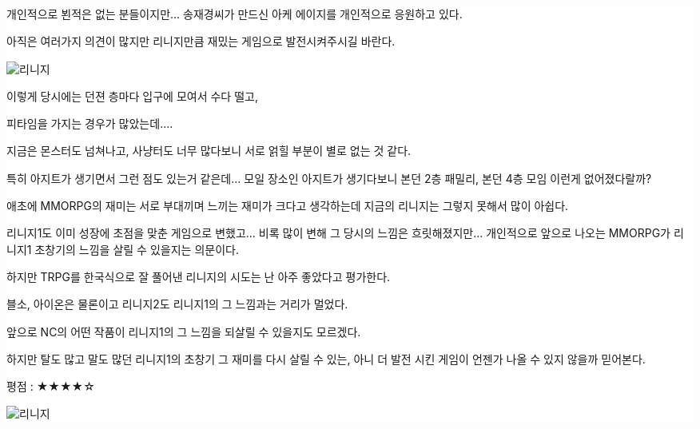 개인적으로 뵌적은 없는 분들이지만... 송재경씨가 만드신 아케 에이지를 개인적으로 응원하고 있다.

아직은 여러가지 의견이 많지만 리니지만큼 재밌는 게임으로 발전시켜주시길 바란다.

![리니지](../../review/img/2013/lineage_016.png)

이렇게 당시에는 던젼 층마다 입구에 모여서 수다 떨고,

피타임을 가지는 경우가 많았는데....

지금은 몬스터도 넘쳐나고, 사냥터도 너무 많다보니 서로 얽힐 부분이 별로 없는 것 같다.

특히 아지트가 생기면서 그런 점도 있는거 같은데... 모일 장소인 아지트가 생기다보니 본던 2층 패밀리, 본던 4층 모임 이런게 없어졌다랄까?

애초에 MMORPG의 재미는 서로 부대끼며 느끼는 재미가 크다고 생각하는데 지금의 리니지는 그렇지 못해서 많이 아쉽다.

리니지1도 이미 성장에 초점을 맞춘 게임으로 변했고... 비록 많이 변해 그 당시의 느낌은 흐릿해졌지만...
개인적으로 앞으로 나오는 MMORPG가 리니지1 초창기의 느낌을 살릴 수 있을지는 의문이다.

하지만 TRPG를 한국식으로 잘 풀어낸 리니지의 시도는 난 아주 좋았다고 평가한다.

블소, 아이온은 물론이고 리니지2도 리니지1의 그 느낌과는 거리가 멀었다.

앞으로 NC의 어떤 작품이 리니지1의 그 느낌을 되살릴 수 있을지도 모르겠다.

하지만 탈도 많고 말도 많던 리니지1의 초창기 그 재미를 다시 살릴 수 있는, 아니 더 발전 시킨 게임이 언젠가 나올 수 있지 않을까 믿어본다.

평점 : ★★★★☆

![리니지](../../review/img/2013/lineage_017.jpg)
